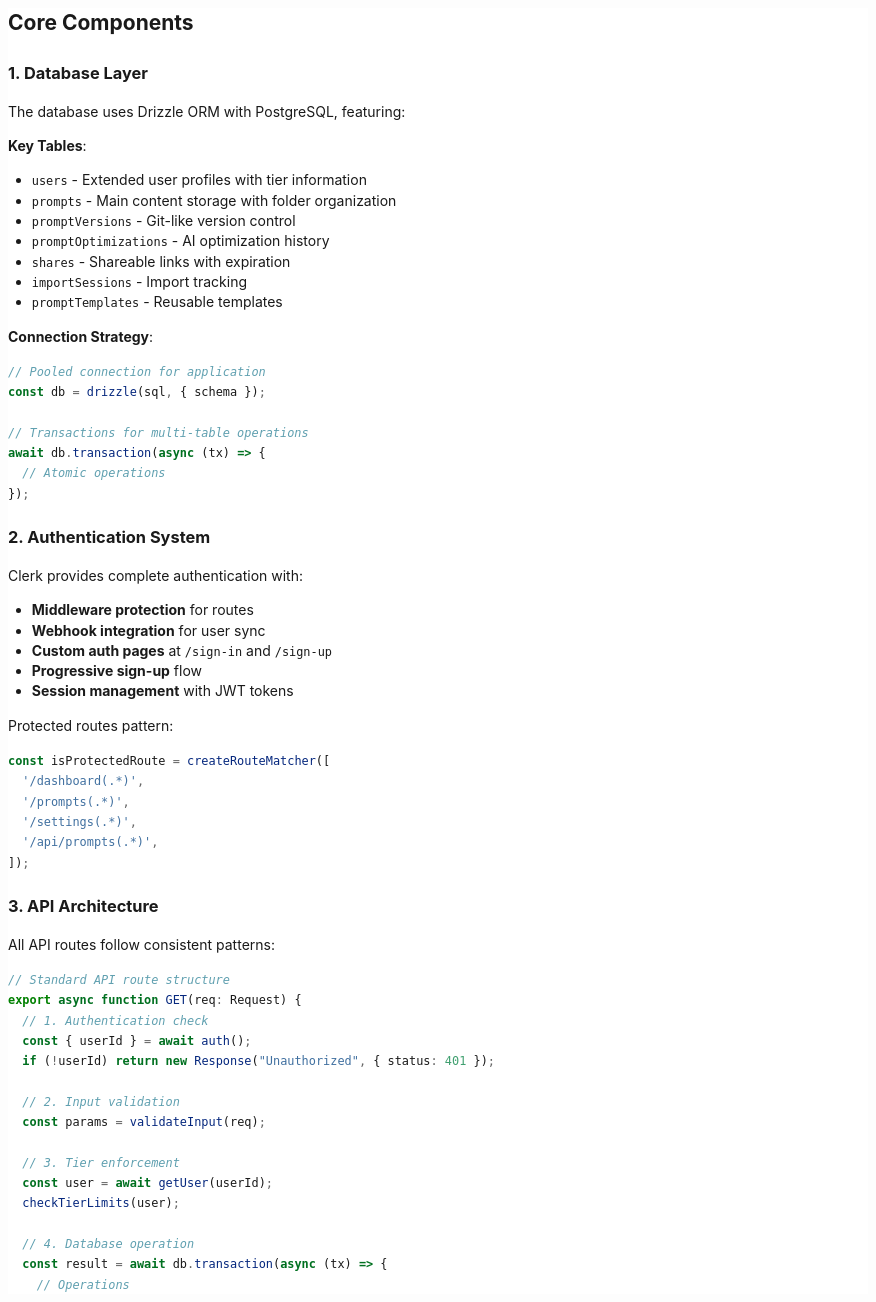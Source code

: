 ## Core Components

### 1. Database Layer

The database uses Drizzle ORM with PostgreSQL, featuring:

**Key Tables**:
- `users` - Extended user profiles with tier information
- `prompts` - Main content storage with folder organization
- `promptVersions` - Git-like version control
- `promptOptimizations` - AI optimization history
- `shares` - Shareable links with expiration
- `importSessions` - Import tracking
- `promptTemplates` - Reusable templates

**Connection Strategy**:
```typescript
// Pooled connection for application
const db = drizzle(sql, { schema });

// Transactions for multi-table operations
await db.transaction(async (tx) => {
  // Atomic operations
});
```

### 2. Authentication System

Clerk provides complete authentication with:
- **Middleware protection** for routes
- **Webhook integration** for user sync
- **Custom auth pages** at `/sign-in` and `/sign-up`
- **Progressive sign-up** flow
- **Session management** with JWT tokens

Protected routes pattern:
```typescript
const isProtectedRoute = createRouteMatcher([
  '/dashboard(.*)',
  '/prompts(.*)',
  '/settings(.*)',
  '/api/prompts(.*)',
]);
```

### 3. API Architecture

All API routes follow consistent patterns:

```typescript
// Standard API route structure
export async function GET(req: Request) {
  // 1. Authentication check
  const { userId } = await auth();
  if (!userId) return new Response("Unauthorized", { status: 401 });

  // 2. Input validation
  const params = validateInput(req);

  // 3. Tier enforcement
  const user = await getUser(userId);
  checkTierLimits(user);

  // 4. Database operation
  const result = await db.transaction(async (tx) => {
    // Operations
```